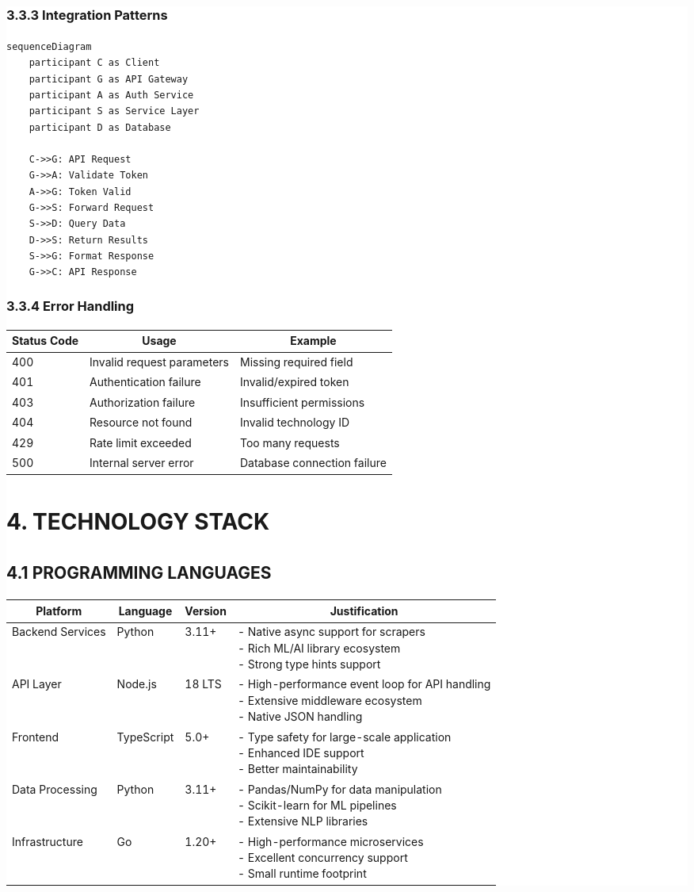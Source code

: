 ### 3.3.3 Integration Patterns

```mermaid
sequenceDiagram
    participant C as Client
    participant G as API Gateway
    participant A as Auth Service
    participant S as Service Layer
    participant D as Database
    
    C->>G: API Request
    G->>A: Validate Token
    A->>G: Token Valid
    G->>S: Forward Request
    S->>D: Query Data
    D->>S: Return Results
    S->>G: Format Response
    G->>C: API Response
```

### 3.3.4 Error Handling

| Status Code | Usage | Example |
|-------------|-------|---------|
| 400 | Invalid request parameters | Missing required field |
| 401 | Authentication failure | Invalid/expired token |
| 403 | Authorization failure | Insufficient permissions |
| 404 | Resource not found | Invalid technology ID |
| 429 | Rate limit exceeded | Too many requests |
| 500 | Internal server error | Database connection failure |

# 4. TECHNOLOGY STACK

## 4.1 PROGRAMMING LANGUAGES

| Platform | Language | Version | Justification |
|----------|----------|---------|---------------|
| Backend Services | Python | 3.11+ | - Native async support for scrapers<br>- Rich ML/AI library ecosystem<br>- Strong type hints support |
| API Layer | Node.js | 18 LTS | - High-performance event loop for API handling<br>- Extensive middleware ecosystem<br>- Native JSON handling |
| Frontend | TypeScript | 5.0+ | - Type safety for large-scale application<br>- Enhanced IDE support<br>- Better maintainability |
| Data Processing | Python | 3.11+ | - Pandas/NumPy for data manipulation<br>- Scikit-learn for ML pipelines<br>- Extensive NLP libraries |
| Infrastructure | Go | 1.20+ | - High-performance microservices<br>- Excellent concurrency support<br>- Small runtime footprint |
